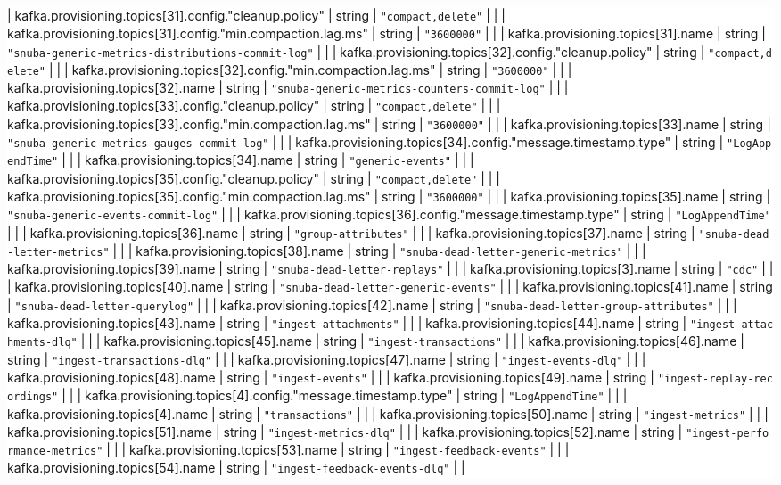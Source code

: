| kafka.provisioning.topics[31].config."cleanup.policy" | string | `"compact,delete"` |  |
| kafka.provisioning.topics[31].config."min.compaction.lag.ms" | string | `"3600000"` |  |
| kafka.provisioning.topics[31].name | string | `"snuba-generic-metrics-distributions-commit-log"` |  |
| kafka.provisioning.topics[32].config."cleanup.policy" | string | `"compact,delete"` |  |
| kafka.provisioning.topics[32].config."min.compaction.lag.ms" | string | `"3600000"` |  |
| kafka.provisioning.topics[32].name | string | `"snuba-generic-metrics-counters-commit-log"` |  |
| kafka.provisioning.topics[33].config."cleanup.policy" | string | `"compact,delete"` |  |
| kafka.provisioning.topics[33].config."min.compaction.lag.ms" | string | `"3600000"` |  |
| kafka.provisioning.topics[33].name | string | `"snuba-generic-metrics-gauges-commit-log"` |  |
| kafka.provisioning.topics[34].config."message.timestamp.type" | string | `"LogAppendTime"` |  |
| kafka.provisioning.topics[34].name | string | `"generic-events"` |  |
| kafka.provisioning.topics[35].config."cleanup.policy" | string | `"compact,delete"` |  |
| kafka.provisioning.topics[35].config."min.compaction.lag.ms" | string | `"3600000"` |  |
| kafka.provisioning.topics[35].name | string | `"snuba-generic-events-commit-log"` |  |
| kafka.provisioning.topics[36].config."message.timestamp.type" | string | `"LogAppendTime"` |  |
| kafka.provisioning.topics[36].name | string | `"group-attributes"` |  |
| kafka.provisioning.topics[37].name | string | `"snuba-dead-letter-metrics"` |  |
| kafka.provisioning.topics[38].name | string | `"snuba-dead-letter-generic-metrics"` |  |
| kafka.provisioning.topics[39].name | string | `"snuba-dead-letter-replays"` |  |
| kafka.provisioning.topics[3].name | string | `"cdc"` |  |
| kafka.provisioning.topics[40].name | string | `"snuba-dead-letter-generic-events"` |  |
| kafka.provisioning.topics[41].name | string | `"snuba-dead-letter-querylog"` |  |
| kafka.provisioning.topics[42].name | string | `"snuba-dead-letter-group-attributes"` |  |
| kafka.provisioning.topics[43].name | string | `"ingest-attachments"` |  |
| kafka.provisioning.topics[44].name | string | `"ingest-attachments-dlq"` |  |
| kafka.provisioning.topics[45].name | string | `"ingest-transactions"` |  |
| kafka.provisioning.topics[46].name | string | `"ingest-transactions-dlq"` |  |
| kafka.provisioning.topics[47].name | string | `"ingest-events-dlq"` |  |
| kafka.provisioning.topics[48].name | string | `"ingest-events"` |  |
| kafka.provisioning.topics[49].name | string | `"ingest-replay-recordings"` |  |
| kafka.provisioning.topics[4].config."message.timestamp.type" | string | `"LogAppendTime"` |  |
| kafka.provisioning.topics[4].name | string | `"transactions"` |  |
| kafka.provisioning.topics[50].name | string | `"ingest-metrics"` |  |
| kafka.provisioning.topics[51].name | string | `"ingest-metrics-dlq"` |  |
| kafka.provisioning.topics[52].name | string | `"ingest-performance-metrics"` |  |
| kafka.provisioning.topics[53].name | string | `"ingest-feedback-events"` |  |
| kafka.provisioning.topics[54].name | string | `"ingest-feedback-events-dlq"` |  |
